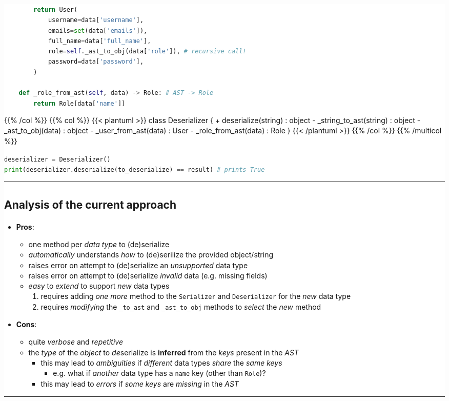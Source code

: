 ```python
        return User(
            username=data['username'],
            emails=set(data['emails']),
            full_name=data['full_name'],
            role=self._ast_to_obj(data['role']), # recursive call!
            password=data['password'],
        )

    def _role_from_ast(self, data) -> Role: # AST -> Role
        return Role[data['name']]
```
{{% /col %}}
{{% col %}}
{{< plantuml >}}
class Deserializer {
    + deserialize(string) : object
    - _string_to_ast(string) : object
    - _ast_to_obj(data) : object
    - _user_from_ast(data) : User
    - _role_from_ast(data) : Role
}
{{< /plantuml >}}
{{% /col %}}
{{% /multicol %}}

```python
deserializer = Deserializer()
print(deserializer.deserialize(to_deserialize) == result) # prints True
```

---

## Analysis of the current approach

- __Pros__:
    * one method per _data type_ to (de)serialize
    * _automatically_ understands _how_ to (de)serilize the provided object/string
    * raises error on attempt to (de)serialize an _unsupported_ data type
    * raises error on attempt to (de)serialize _invalid_ data (e.g. missing fields)
    * _easy_ to _extend_ to support _new_ data types
        1. requires adding _one more_ method to the `Serializer` and `Deserializer` for the _new_ data type
        2. requires _modifying_ the `_to_ast` and `_ast_to_obj` methods to _select_ the _new_ method

- __Cons__:
    * quite _verbose_ and _repetitive_
    * the _type_ of the _object_ to *de*serialize is __inferred__ from the _keys_ present in the _AST_
        + this may lead to _ambiguities_ if _different_ data types _share_ the _same_ _keys_
            * e.g. what if _another_ data type has a `name` key (other than `Role`)?
        + this may lead to _errors_ if _some_ _keys_ are _missing_ in the _AST_

---
